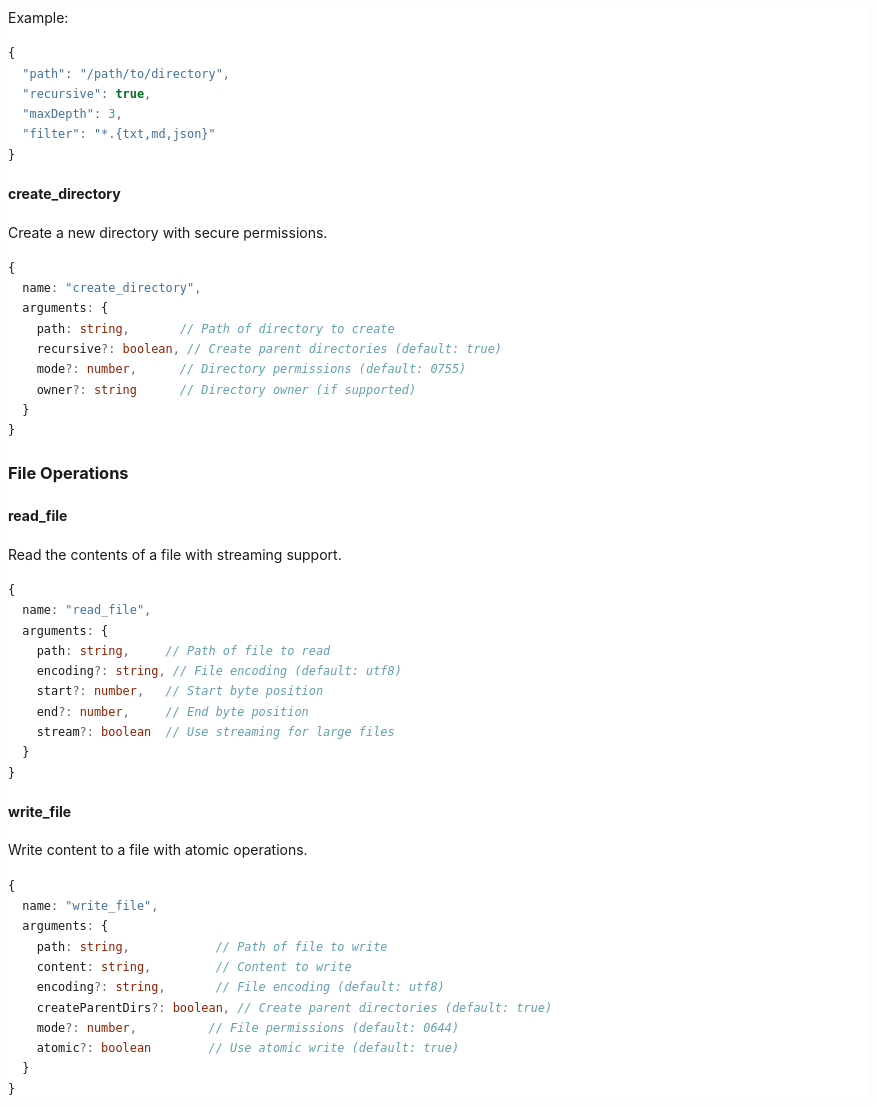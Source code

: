 Example:

```typescript
{
  "path": "/path/to/directory",
  "recursive": true,
  "maxDepth": 3,
  "filter": "*.{txt,md,json}"
}
```

#### create_directory

Create a new directory with secure permissions.

```typescript
{
  name: "create_directory",
  arguments: {
    path: string,       // Path of directory to create
    recursive?: boolean, // Create parent directories (default: true)
    mode?: number,      // Directory permissions (default: 0755)
    owner?: string      // Directory owner (if supported)
  }
}
```

### File Operations

#### read_file

Read the contents of a file with streaming support.

```typescript
{
  name: "read_file",
  arguments: {
    path: string,     // Path of file to read
    encoding?: string, // File encoding (default: utf8)
    start?: number,   // Start byte position
    end?: number,     // End byte position
    stream?: boolean  // Use streaming for large files
  }
}
```

#### write_file

Write content to a file with atomic operations.

```typescript
{
  name: "write_file",
  arguments: {
    path: string,            // Path of file to write
    content: string,         // Content to write
    encoding?: string,       // File encoding (default: utf8)
    createParentDirs?: boolean, // Create parent directories (default: true)
    mode?: number,          // File permissions (default: 0644)
    atomic?: boolean        // Use atomic write (default: true)
  }
}
```
